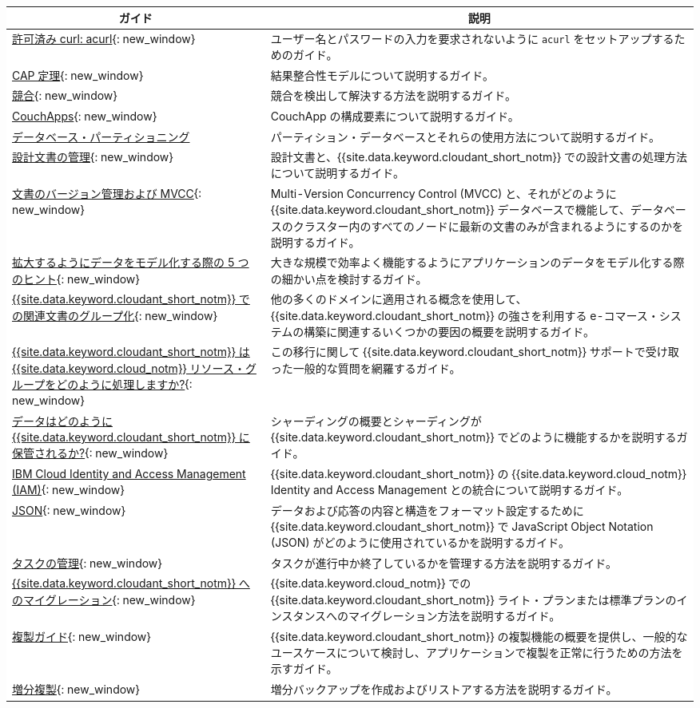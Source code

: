 ガイド | 説明
------|------------
[許可済み curl: acurl](/docs/services/Cloudant?topic=cloudant-authorized-curl-acurl-#authorized-curl-acurl-){: new_window} | ユーザー名とパスワードの入力を要求されないように `acurl` をセットアップするためのガイド。 
[CAP 定理](/docs/services/Cloudant?topic=cloudant-cap-theorem#cap-theorem){: new_window} | 結果整合性モデルについて説明するガイド。
[競合](/docs/services/Cloudant?topic=cloudant-conflicts#conflicts){: new_window} | 競合を検出して解決する方法を説明するガイド。 
[CouchApps](/docs/services/Cloudant?topic=cloudant-couchapps#couchapps){: new_window} | CouchApp の構成要素について説明するガイド。
[データベース・パーティショニング](/docs/services/Cloudant?topic=cloudant-database-partitioning#database-partitioning) | パーティション・データベースとそれらの使用方法について説明するガイド。 
[設計文書の管理](/docs/services/Cloudant?topic=cloudant-design-document-management#design-document-management){: new_window} | 設計文書と、{{site.data.keyword.cloudant_short_notm}} での設計文書の処理方法について説明するガイド。
[文書のバージョン管理および MVCC](/docs/services/Cloudant?topic=cloudant-document-versioning-and-mvcc#document-versioning-and-mvcc){: new_window} | Multi-Version Concurrency Control (MVCC) と、それがどのように {{site.data.keyword.cloudant_short_notm}} データベースで機能して、データベースのクラスター内のすべてのノードに最新の文書のみが含まれるようにするのかを説明するガイド。
[拡大するようにデータをモデル化する際の 5 つのヒント](/docs/services/Cloudant?topic=cloudant-five-tips-for-modeling-your-data-to-scale#five-tips-for-modeling-your-data-to-scale){: new_window} | 大きな規模で効率よく機能するようにアプリケーションのデータをモデル化する際の細かい点を検討するガイド。
[{{site.data.keyword.cloudant_short_notm}} での関連文書のグループ化](/docs/services/Cloudant?topic=cloudant-grouping-related-documents-together-in-ibm-cloudant#grouping-related-documents-together-in-ibm-cloudant){: new_window} | 他の多くのドメインに適用される概念を使用して、{{site.data.keyword.cloudant_short_notm}} の強さを利用する e-コマース・システムの構築に関連するいくつかの要因の概要を説明するガイド。
[{{site.data.keyword.cloudant_short_notm}} は {{site.data.keyword.cloud_notm}} リソース・グループをどのように処理しますか?](/docs/services/Cloudant?topic=cloudant-how-does-ibm-cloudant-work-with-ibm-cloud-resource-groups-#how-does-ibm-cloudant-work-with-ibm-cloud-resource-groups-){: new_window} | この移行に関して {{site.data.keyword.cloudant_short_notm}} サポートで受け取った一般的な質問を網羅するガイド。
[データはどのように {{site.data.keyword.cloudant_short_notm}} に保管されるか?](/docs/services/Cloudant?topic=cloudant-how-is-data-stored-in-ibm-cloudant-#how-is-data-stored-in-ibm-cloudant-){: new_window} | シャーディングの概要とシャーディングが {{site.data.keyword.cloudant_short_notm}} でどのように機能するかを説明するガイド。
[IBM Cloud Identity and Access Management (IAM)](/docs/services/Cloudant?topic=cloudant-ibm-cloud-identity-and-access-management-iam-#ibm-cloud-identity-and-access-management-iam-){: new_window} | {{site.data.keyword.cloudant_short_notm}} の {{site.data.keyword.cloud_notm}} Identity and Access Management との統合について説明するガイド。 
[JSON](/docs/services/Cloudant?topic=cloudant-json#json){: new_window} | データおよび応答の内容と構造をフォーマット設定するために {{site.data.keyword.cloudant_short_notm}} で JavaScript Object Notation (JSON) がどのように使用されているかを説明するガイド。 
[タスクの管理](/docs/services/Cloudant?topic=cloudant-managing-tasks#managing-tasks){: new_window} | タスクが進行中か終了しているかを管理する方法を説明するガイド。
[{{site.data.keyword.cloudant_short_notm}} へのマイグレーション](/docs/services/Cloudant?topic=cloudant-migrating-to-ibm-cloudant-on-ibm-cloud#migrating-to-ibm-cloudant-on-ibm-cloud){: new_window} | {{site.data.keyword.cloud_notm}} での {{site.data.keyword.cloudant_short_notm}} ライト・プランまたは標準プランのインスタンスへのマイグレーション方法を説明するガイド。
[複製ガイド](/docs/services/Cloudant?topic=cloudant-replication-guide#replication-guide){: new_window} | {{site.data.keyword.cloudant_short_notm}} の複製機能の概要を提供し、一般的なユースケースについて検討し、アプリケーションで複製を正常に行うための方法を示すガイド。
[増分複製](/docs/services/Cloudant?topic=cloudant-replication-incrementals#replication-incrementals){: new_window} | 増分バックアップを作成およびリストアする方法を説明するガイド。 

 

